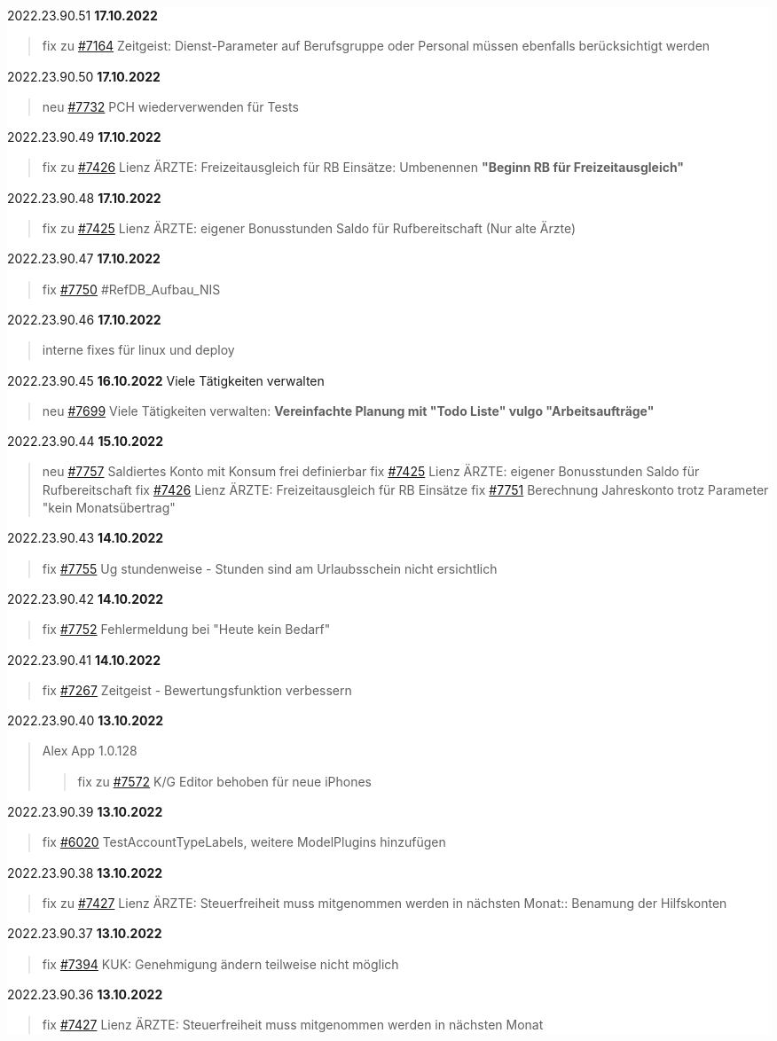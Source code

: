 2022.23.90.51 **17.10.2022**
> fix zu [#7164]({{page.github}issues/7164#issuecomment-1280798207) Zeitgeist: Dienst-Parameter auf Berufsgruppe oder Personal müssen ebenfalls berücksichtigt werden

2022.23.90.50 **17.10.2022**
> neu [#7732]({{page.github}}issues/7732) PCH wiederverwenden für Tests

2022.23.90.49 **17.10.2022**
> fix zu [#7426]({{page.github}issues/7426#issuecomment-1280344685) Lienz ÄRZTE: Freizeitausgleich für RB Einsätze: Umbenennen **"Beginn RB für Freizeitausgleich"**

2022.23.90.48 **17.10.2022**
> fix zu [#7425]({{page.github}issues/7425#issuecomment-1280339800) Lienz ÄRZTE: eigener Bonusstunden Saldo für Rufbereitschaft (Nur alte Ärzte)

2022.23.90.47 **17.10.2022**
> fix [#7750]({{page.github}}issues/7750) #RefDB_Aufbau_NIS

2022.23.90.46 **17.10.2022** 
> interne fixes für linux und deploy

2022.23.90.45 **16.10.2022** Viele Tätigkeiten verwalten
> neu [#7699]({{page.github}issues/7699#issuecomment-1264638541) Viele Tätigkeiten verwalten: **Vereinfachte Planung mit "Todo Liste" vulgo "Arbeitsaufträge"**

2022.23.90.44 **15.10.2022**
> neu [#7757]({{page.github}}issues/7757) Saldiertes Konto mit Konsum frei definierbar
> fix [#7425]({{page.github}}issues/7425) Lienz ÄRZTE: eigener Bonusstunden Saldo für Rufbereitschaft
> fix [#7426]({{page.github}}issues/7426) Lienz ÄRZTE: Freizeitausgleich für RB Einsätze
> fix [#7751]({{page.github}}issues/7751) Berechnung Jahreskonto trotz Parameter "kein Monatsübertrag"

2022.23.90.43 **14.10.2022**
> fix [#7755]({{page.github}}issues/7755) Ug stundenweise - Stunden sind am Urlaubsschein nicht ersichtlich

2022.23.90.42 **14.10.2022**
> fix [#7752]({{page.github}}issues/7752) Fehlermeldung bei "Heute kein Bedarf"

2022.23.90.41 **14.10.2022**
> fix [#7267]({{page.github}}issues/7267) Zeitgeist - Bewertungsfunktion verbessern

2022.23.90.40 **13.10.2022**
> Alex App 1.0.128
>> fix zu [#7572]({{page.github}}issues/7572) K/G Editor behoben für neue iPhones

2022.23.90.39 **13.10.2022**
> fix [#6020]({{page.github}}issues/6020) TestAccountTypeLabels, weitere ModelPlugins hinzufügen

2022.23.90.38 **13.10.2022**
> fix zu [#7427]({{page.github}}issues/7427) Lienz ÄRZTE: Steuerfreiheit muss mitgenommen werden in nächsten Monat:: Benamung der Hilfskonten

2022.23.90.37 **13.10.2022**
> fix [#7394]({{page.github}}issues/7394) KUK: Genehmigung ändern teilweise nicht möglich

2022.23.90.36 **13.10.2022**
> fix [#7427]({{page.github}}issues/7427) Lienz ÄRZTE: Steuerfreiheit muss mitgenommen werden in nächsten Monat
